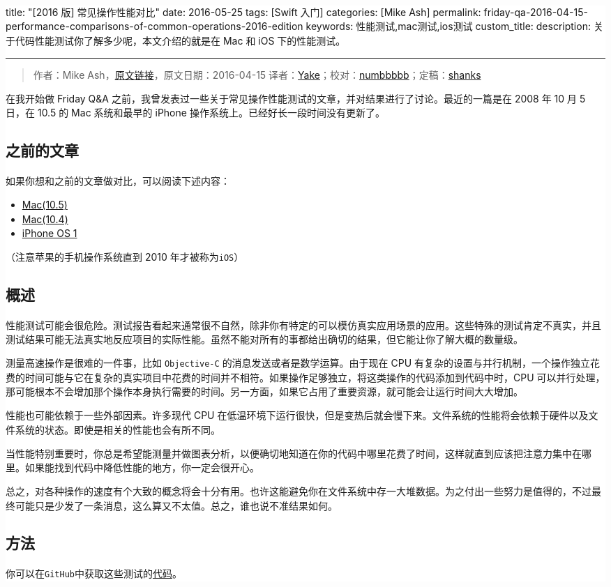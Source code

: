 title: "[2016 版] 常见操作性能对比"
date: 2016-05-25
tags: [Swift 入门]
categories: [Mike Ash]
permalink: friday-qa-2016-04-15-performance-comparisons-of-common-operations-2016-edition
keywords: 性能测试,mac测试,ios测试
custom_title: 
description: 关于代码性能测试你了解多少呢，本文介绍的就是在 Mac 和 iOS 下的性能测试。

---
> 作者：Mike Ash，[原文链接](https://www.mikeash.com/pyblog/friday-qa-2016-04-15-performance-comparisons-of-common-operations-2016-edition.html)，原文日期：2016-04-15
> 译者：[Yake](http://blog.csdn.net/yake_099)；校对：[numbbbbb](http://numbbbbb.com/)；定稿：[shanks](http://codebuild.me/)
  









在我开始做 Friday Q&A 之前，我曾发表过一些关于常见操作性能测试的文章，并对结果进行了讨论。最近的一篇是在 2008 年 10 月 5 日，在 10.5 的 Mac 系统和最早的 iPhone 操作系统上。已经好长一段时间没有更新了。



## 之前的文章

如果你想和之前的文章做对比，可以阅读下述内容：

* [Mac(10.5)](https://www.mikeash.com/pyblog/performance-comparisons-of-common-operations-leopard-edition.html)
* [Mac(10.4)](https://www.mikeash.com/pyblog/performance-comparisons-of-common-operations.html)
* [iPhone OS 1](https://www.mikeash.com/pyblog/performance-comparisons-of-common-operations-iphone-edition.html)

（注意苹果的手机操作系统直到 2010 年才被称为`iOS`）

## 概述

性能测试可能会很危险。测试报告看起来通常很不自然，除非你有特定的可以模仿真实应用场景的应用。这些特殊的测试肯定不真实，并且测试结果可能无法真实地反应项目的实际性能。虽然不能对所有的事都给出确切的结果，但它能让你了解大概的数量级。

测量高速操作是很难的一件事，比如 `Objective-C` 的消息发送或者是数学运算。由于现在 CPU 有复杂的设置与并行机制，一个操作独立花费的时间可能与它在复杂的真实项目中花费的时间并不相符。如果操作足够独立，将这类操作的代码添加到代码中时，CPU 可以并行处理，那可能根本不会增加那个操作本身执行需要的时间。另一方面，如果它占用了重要资源，就可能会让运行时间大大增加。
 
性能也可能依赖于一些外部因素。许多现代 CPU 在低温环境下运行很快，但是变热后就会慢下来。文件系统的性能将会依赖于硬件以及文件系统的状态。即使是相关的性能也会有所不同。

当性能特别重要时，你总是希望能测量并做图表分析，以便确切地知道在你的代码中哪里花费了时间，这样就直到应该把注意力集中在哪里。如果能找到代码中降低性能的地方，你一定会很开心。

总之，对各种操作的速度有个大致的概念将会十分有用。也许这能避免你在文件系统中存一大堆数据。为之付出一些努力是值得的，不过最终可能只是少发了一条消息，这么算又不太值。总之，谁也说不准结果如何。

## 方法

你可以在`GitHub`中获取这些测试的[代码](https://github.com/mikeash/PerformanceTest
)。
